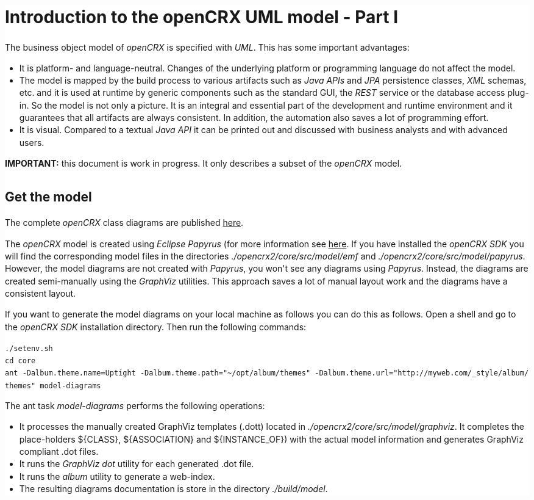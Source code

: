 # Introduction to the openCRX UML model - Part I #

The business object model of _openCRX_ is specified with _UML_. This has some important advantages:

* It is platform- and language-neutral. Changes of the underlying platform or 
  programming language do not affect the model. 
* The model is mapped by the build process to various artifacts such as _Java APIs_ and
  _JPA_ persistence classes, _XML_ schemas, etc. and it is used at runtime by generic 
  components such as the standard GUI, the _REST_ service or the database access plug-in. 
  So the model is not only a picture. It is an integral and essential part of the development 
  and runtime environment and it guarantees that all artifacts are always consistent. In 
  addition, the automation also saves a lot of programming effort.
* It is visual. Compared to a textual _Java API_ it can be printed out and discussed with
  business analysts and with advanced users.

__IMPORTANT:__ this document is work in progress. It only describes a subset of
the _openCRX_ model.

## Get the model ##
The complete _openCRX_ class diagrams are published [here](http://www.opencrx.org/opencrx/3.0/uml/opencrx-core/).

The _openCRX_ model is created using _Eclipse Papyrus_ (for more information see [here](http://www.eclipse.org/papyrus/). 
If you have installed the _openCRX SDK_ you will find the corresponding model files in the directories 
_./opencrx2/core/src/model/emf_ and _./opencrx2/core/src/model/papyrus_. However, the model diagrams are not 
created with _Papyrus_, you won't see any diagrams using _Papyrus_. Instead, the diagrams are created semi-manually 
using the _GraphViz_ utilities. This approach saves a lot of manual layout work and the diagrams 
have a consistent layout.
 
If you want to generate the model diagrams on your local machine as follows you can do this as follows.
Open a shell and go to the _openCRX SDK_ installation directory. Then run the following commands:

```
./setenv.sh
cd core
ant -Dalbum.theme.name=Uptight -Dalbum.theme.path="~/opt/album/themes" -Dalbum.theme.url="http://myweb.com/_style/album/themes" model-diagrams
```

The ant task _model-diagrams_ performs the following operations:

* It processes the manually created GraphViz templates (.dott) located in _./opencrx2/core/src/model/graphviz_.
  It completes the place-holders ${CLASS}, ${ASSOCIATION} and ${INSTANCE_OF}) with the actual
  model information and generates GraphViz compliant .dot files.
* It runs the _GraphViz_ _dot_ utility for each generated .dot file.
* It runs the _album_ utility to generate a web-index.
* The resulting diagrams documentation is store in the directory _./build/model_.
